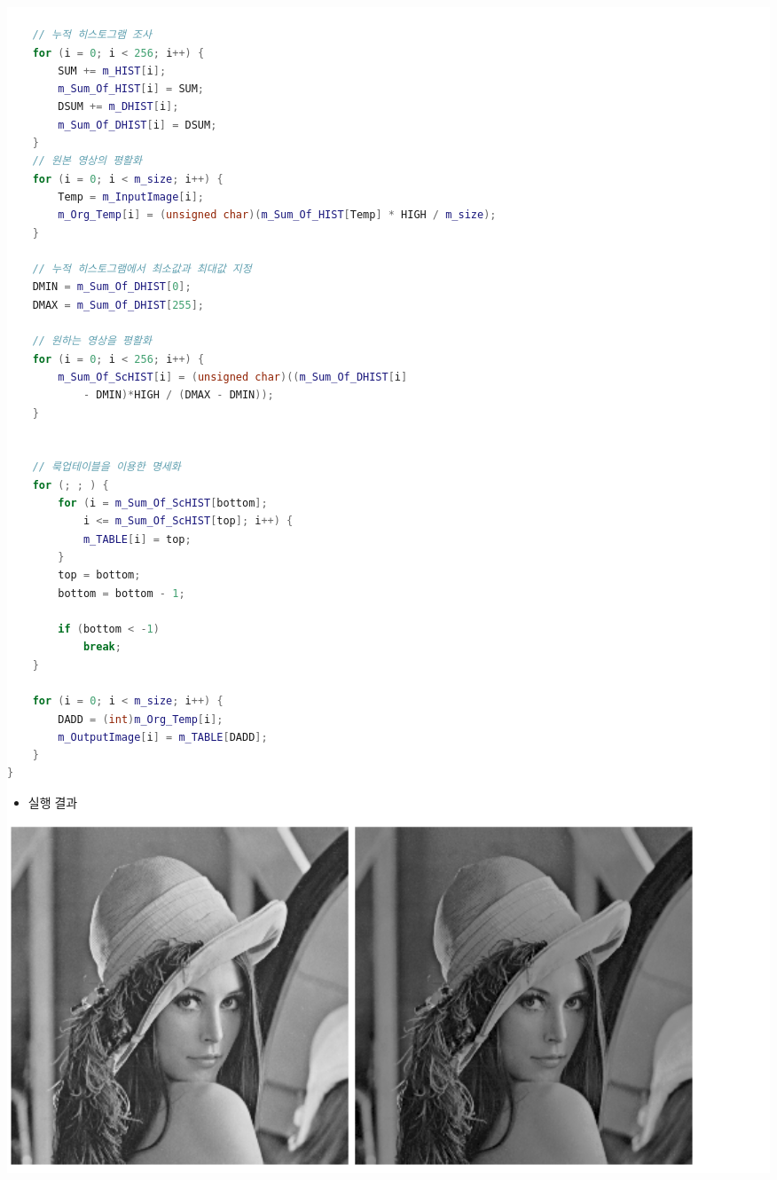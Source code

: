 ```c++

	// 누적 히스토그램 조사
	for (i = 0; i < 256; i++) {
		SUM += m_HIST[i];
		m_Sum_Of_HIST[i] = SUM;
		DSUM += m_DHIST[i];
		m_Sum_Of_DHIST[i] = DSUM;
	}
	// 원본 영상의 평활화
	for (i = 0; i < m_size; i++) {
		Temp = m_InputImage[i];
		m_Org_Temp[i] = (unsigned char)(m_Sum_Of_HIST[Temp] * HIGH / m_size);
	}

	// 누적 히스토그램에서 최소값과 최대값 지정
	DMIN = m_Sum_Of_DHIST[0];
	DMAX = m_Sum_Of_DHIST[255];

	// 원하는 영상을 평활화
	for (i = 0; i < 256; i++) {
		m_Sum_Of_ScHIST[i] = (unsigned char)((m_Sum_Of_DHIST[i]
			- DMIN)*HIGH / (DMAX - DMIN));
	}


	// 룩업테이블을 이용한 명세화
	for (; ; ) {
		for (i = m_Sum_Of_ScHIST[bottom];
			i <= m_Sum_Of_ScHIST[top]; i++) {
			m_TABLE[i] = top;
		}
		top = bottom;
		bottom = bottom - 1;

		if (bottom < -1)
			break;
	}

	for (i = 0; i < m_size; i++) {
		DADD = (int)m_Org_Temp[i];
		m_OutputImage[i] = m_TABLE[DADD];
	}
}
```



- 실행 결과

<img src = "https://github.com/sanga327/KSA/blob/main/Module05. 영상처리/document/img/02_히스토그램 명세화 실행결과.png" width="90%">

